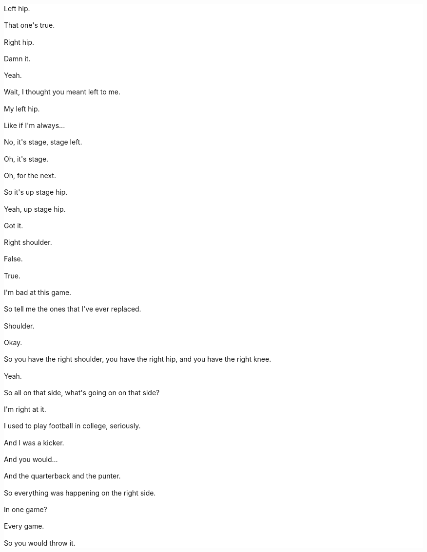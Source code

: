 Left hip.

That one's true.

Right hip.

Damn it.

Yeah.

Wait, I thought you meant left to me.

My left hip.

Like if I'm always...

No, it's stage, stage left.

Oh, it's stage.

Oh, for the next.

So it's up stage hip.

Yeah, up stage hip.

Got it.

Right shoulder.

False.

True.

I'm bad at this game.

So tell me the ones that I've ever replaced.

Shoulder.

Okay.

So you have the right shoulder, you have the right hip, and you have the right knee.

Yeah.

So all on that side, what's going on on that side?

I'm right at it.

I used to play football in college, seriously.

And I was a kicker.

And you would...

And the quarterback and the punter.

So everything was happening on the right side.

In one game?

Every game.

So you would throw it.
